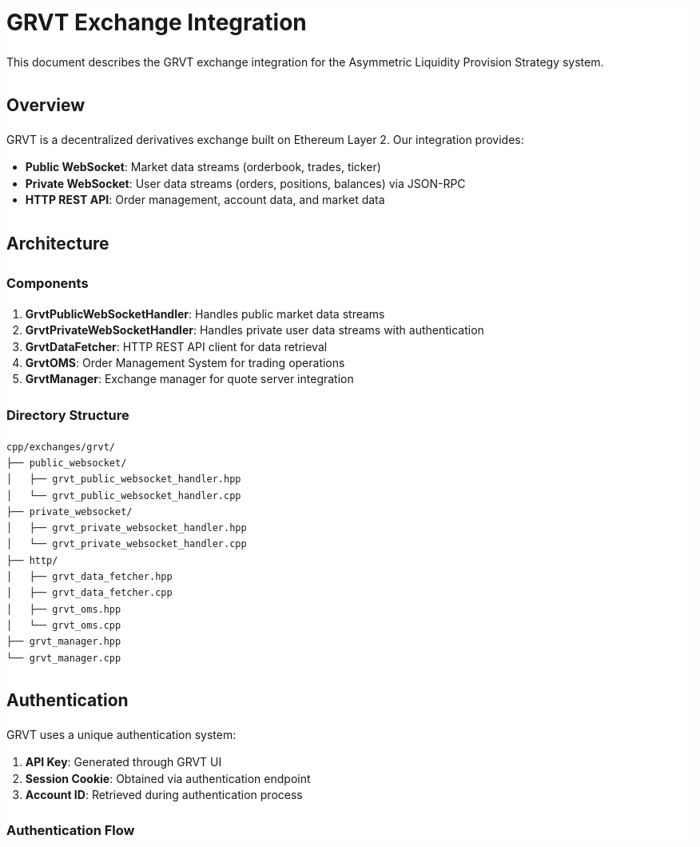 # GRVT Exchange Integration

This document describes the GRVT exchange integration for the Asymmetric Liquidity Provision Strategy system.

## Overview

GRVT is a decentralized derivatives exchange built on Ethereum Layer 2. Our integration provides:

- **Public WebSocket**: Market data streams (orderbook, trades, ticker)
- **Private WebSocket**: User data streams (orders, positions, balances) via JSON-RPC
- **HTTP REST API**: Order management, account data, and market data

## Architecture

### Components

1. **GrvtPublicWebSocketHandler**: Handles public market data streams
2. **GrvtPrivateWebSocketHandler**: Handles private user data streams with authentication
3. **GrvtDataFetcher**: HTTP REST API client for data retrieval
4. **GrvtOMS**: Order Management System for trading operations
5. **GrvtManager**: Exchange manager for quote server integration

### Directory Structure

```
cpp/exchanges/grvt/
├── public_websocket/
│   ├── grvt_public_websocket_handler.hpp
│   └── grvt_public_websocket_handler.cpp
├── private_websocket/
│   ├── grvt_private_websocket_handler.hpp
│   └── grvt_private_websocket_handler.cpp
├── http/
│   ├── grvt_data_fetcher.hpp
│   ├── grvt_data_fetcher.cpp
│   ├── grvt_oms.hpp
│   └── grvt_oms.cpp
├── grvt_manager.hpp
└── grvt_manager.cpp
```

## Authentication

GRVT uses a unique authentication system:

1. **API Key**: Generated through GRVT UI
2. **Session Cookie**: Obtained via authentication endpoint
3. **Account ID**: Retrieved during authentication process

### Authentication Flow
